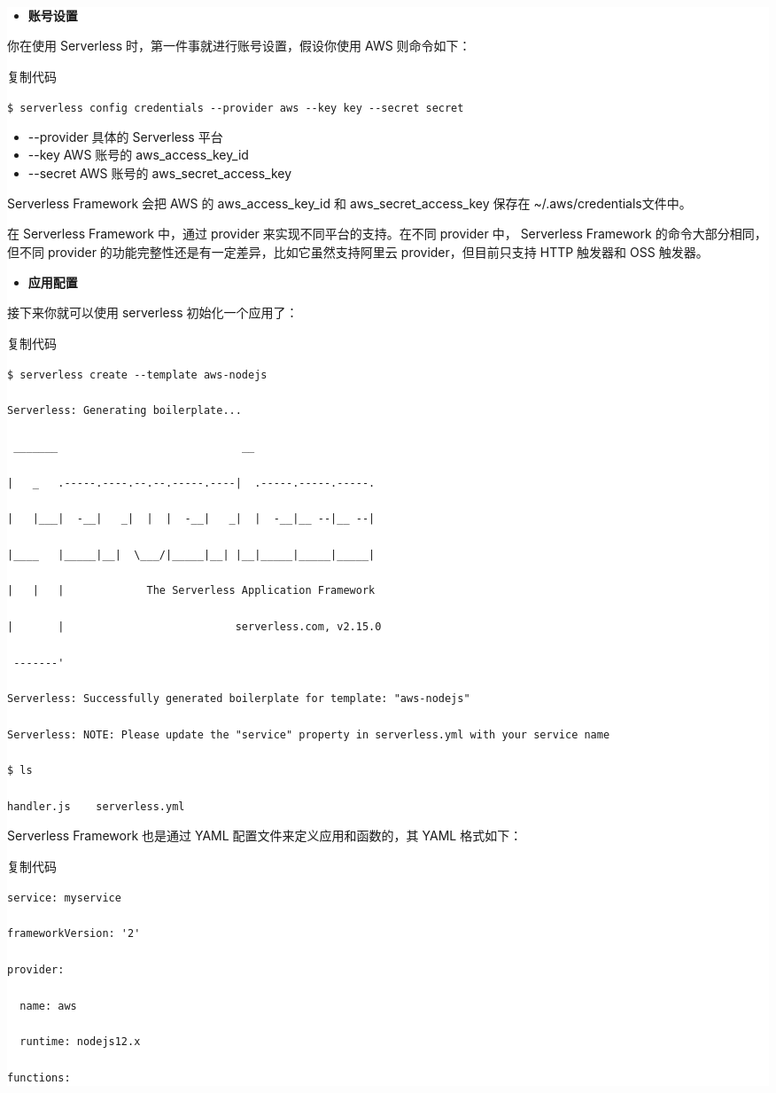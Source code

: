 - **账号设置**

你在使用 Serverless 时，第一件事就进行账号设置，假设你使用 AWS 则命令如下：

复制代码

```
$ serverless config credentials --provider aws --key key --secret secret
```

- --provider 具体的 Serverless 平台
- --key AWS 账号的 aws_access_key_id
- --secret AWS 账号的 aws_secret_access_key

Serverless Framework 会把 AWS 的 aws_access_key_id 和 aws_secret_access_key 保存在 ~/.aws/credentials文件中。

在 Serverless Framework 中，通过 provider 来实现不同平台的支持。在不同 provider 中， Serverless Framework 的命令大部分相同，但不同 provider 的功能完整性还是有一定差异，比如它虽然支持阿里云 provider，但目前只支持 HTTP 触发器和 OSS 触发器。

- **应用配置**

接下来你就可以使用 serverless 初始化一个应用了：

复制代码

```
$ serverless create --template aws-nodejs

Serverless: Generating boilerplate...

 _______                             __

|   _   .-----.----.--.--.-----.----|  .-----.-----.-----.

|   |___|  -__|   _|  |  |  -__|   _|  |  -__|__ --|__ --|

|____   |_____|__|  \___/|_____|__| |__|_____|_____|_____|

|   |   |             The Serverless Application Framework

|       |                           serverless.com, v2.15.0

 -------'

Serverless: Successfully generated boilerplate for template: "aws-nodejs"

Serverless: NOTE: Please update the "service" property in serverless.yml with your service name

$ ls

handler.js    serverless.yml
```

Serverless Framework 也是通过 YAML 配置文件来定义应用和函数的，其 YAML 格式如下：

复制代码

```
service: myservice

frameworkVersion: '2'

provider:

  name: aws

  runtime: nodejs12.x

functions:

```